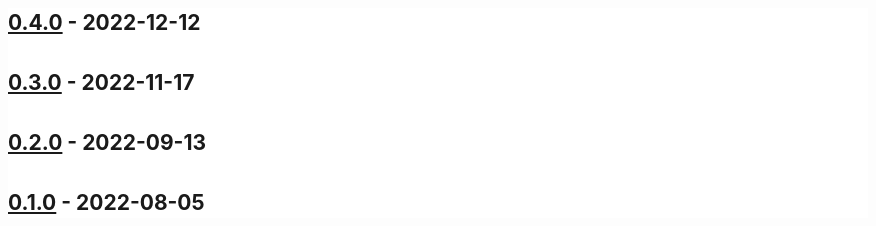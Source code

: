 ## [0.4.0] - 2022-12-12

## [0.3.0] - 2022-11-17

## [0.2.0] - 2022-09-13

## [0.1.0] - 2022-08-05

[0.1.0]: https://github.com/esp-rs/esp-hal/releases/tag/v0.1.0
[0.2.0]: https://github.com/esp-rs/esp-hal/compare/v0.1.0...v0.2.0
[0.3.0]: https://github.com/esp-rs/esp-hal/compare/v0.2.0...v0.3.0
[0.4.0]: https://github.com/esp-rs/esp-hal/compare/v0.3.0...v0.4.0
[0.5.0]: https://github.com/esp-rs/esp-hal/compare/v0.4.0...v0.5.0
[0.7.0]: https://github.com/esp-rs/esp-hal/compare/v0.5.0...v0.7.0
[0.7.1]: https://github.com/esp-rs/esp-hal/compare/v0.7.0...v0.7.1
[0.8.0]: https://github.com/esp-rs/esp-hal/compare/v0.7.1...v0.8.0
[0.9.0]: https://github.com/esp-rs/esp-hal/compare/v0.8.0...v0.9.0
[0.10.0]: https://github.com/esp-rs/esp-hal/compare/v0.9.0...v0.10.0
[0.11.0]: https://github.com/esp-rs/esp-hal/compare/v0.10.0...v0.11.0
[0.12.0]: https://github.com/esp-rs/esp-hal/compare/v0.11.0...v0.12.0
[0.13.0]: https://github.com/esp-rs/esp-hal/compare/v0.12.0...v0.13.0
[0.13.1]: https://github.com/esp-rs/esp-hal/compare/v0.13.0...v0.13.1
[0.14.0]: https://github.com/esp-rs/esp-hal/compare/v0.13.1...v0.14.0
[0.14.1]: https://github.com/esp-rs/esp-hal/compare/v0.14.0...v0.14.1
[0.15.0]: https://github.com/esp-rs/esp-hal/compare/v0.14.1...v0.15.0
[0.16.0]: https://github.com/esp-rs/esp-hal/compare/v0.15.0...v0.16.0
[0.16.1]: https://github.com/esp-rs/esp-hal/compare/v0.16.0...v0.16.1
[0.17.0]: https://github.com/esp-rs/esp-hal/compare/v0.16.1...v0.17.0
[0.18.0]: https://github.com/esp-rs/esp-hal/compare/v0.17.0...v0.18.0
[0.19.0]: https://github.com/esp-rs/esp-hal/compare/v0.18.0...v0.19.0
[0.20.0]: https://github.com/esp-rs/esp-hal/compare/v0.19.0...v0.20.0
[0.20.1]: https://github.com/esp-rs/esp-hal/compare/v0.20.0...v0.20.1
[0.21.0]: https://github.com/esp-rs/esp-hal/compare/v0.20.1...v0.21.0
[0.21.1]: https://github.com/esp-rs/esp-hal/compare/v0.21.0...v0.21.1
[0.22.0]: https://github.com/esp-rs/esp-hal/compare/v0.21.1...v0.22.0
[0.23.0]: https://github.com/esp-rs/esp-hal/compare/v0.22.0...v0.23.0
[0.23.1]: https://github.com/esp-rs/esp-hal/compare/v0.23.0...v0.23.1
[v1.0.0-beta.0]: https://github.com/esp-rs/esp-hal/compare/v0.23.1...esp-hal-v1.0.0-beta.0
[v1.0.0-beta.1]: https://github.com/esp-rs/esp-hal/compare/esp-hal-v1.0.0-beta.0...esp-hal-v1.0.0-beta.1
[Unreleased]: https://github.com/esp-rs/esp-hal/compare/esp-hal-v1.0.0-beta.1...HEAD
